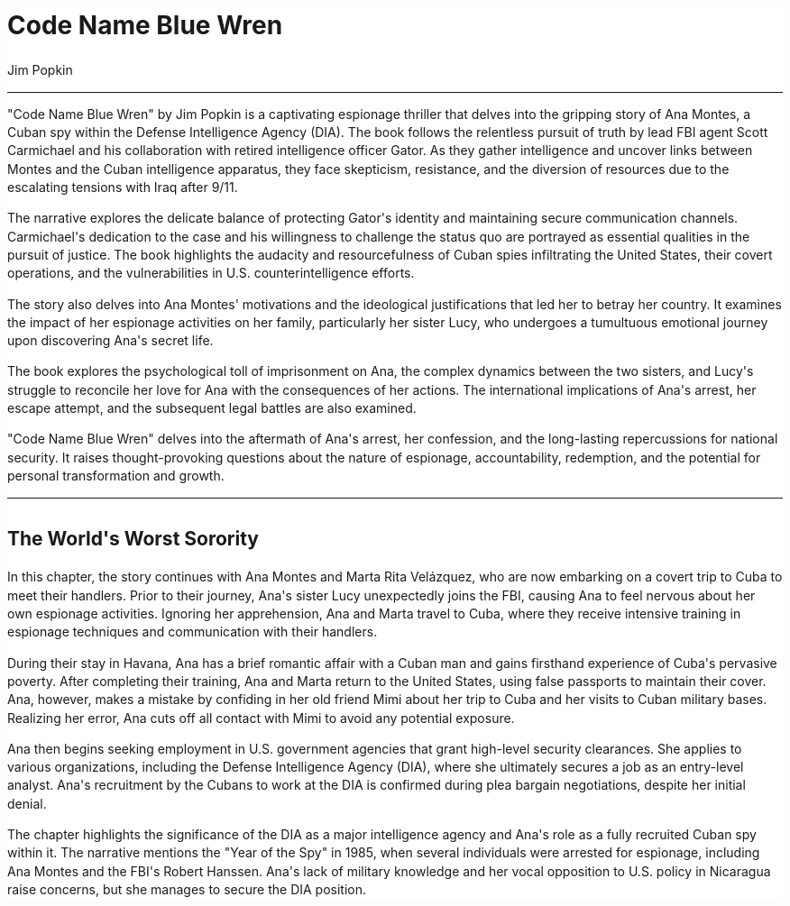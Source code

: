 # Code Name Blue Wren
Jim Popkin

***

"Code Name Blue Wren" by Jim Popkin is a captivating espionage thriller that delves into the gripping story of Ana Montes, a Cuban spy within the Defense Intelligence Agency (DIA). The book follows the relentless pursuit of truth by lead FBI agent Scott Carmichael and his collaboration with retired intelligence officer Gator. As they gather intelligence and uncover links between Montes and the Cuban intelligence apparatus, they face skepticism, resistance, and the diversion of resources due to the escalating tensions with Iraq after 9/11.

The narrative explores the delicate balance of protecting Gator's identity and maintaining secure communication channels. Carmichael's dedication to the case and his willingness to challenge the status quo are portrayed as essential qualities in the pursuit of justice. The book highlights the audacity and resourcefulness of Cuban spies infiltrating the United States, their covert operations, and the vulnerabilities in U.S. counterintelligence efforts.

The story also delves into Ana Montes' motivations and the ideological justifications that led her to betray her country. It examines the impact of her espionage activities on her family, particularly her sister Lucy, who undergoes a tumultuous emotional journey upon discovering Ana's secret life.

The book explores the psychological toll of imprisonment on Ana, the complex dynamics between the two sisters, and Lucy's struggle to reconcile her love for Ana with the consequences of her actions. The international implications of Ana's arrest, her escape attempt, and the subsequent legal battles are also examined.

"Code Name Blue Wren" delves into the aftermath of Ana's arrest, her confession, and the long-lasting repercussions for national security. It raises thought-provoking questions about the nature of espionage, accountability, redemption, and the potential for personal transformation and growth.

***

##  The World's Worst Sorority
In this chapter, the story continues with Ana Montes and Marta Rita Velázquez, who are now embarking on a covert trip to Cuba to meet their handlers. Prior to their journey, Ana's sister Lucy unexpectedly joins the FBI, causing Ana to feel nervous about her own espionage activities. Ignoring her apprehension, Ana and Marta travel to Cuba, where they receive intensive training in espionage techniques and communication with their handlers.

During their stay in Havana, Ana has a brief romantic affair with a Cuban man and gains firsthand experience of Cuba's pervasive poverty. After completing their training, Ana and Marta return to the United States, using false passports to maintain their cover. Ana, however, makes a mistake by confiding in her old friend Mimi about her trip to Cuba and her visits to Cuban military bases. Realizing her error, Ana cuts off all contact with Mimi to avoid any potential exposure.

Ana then begins seeking employment in U.S. government agencies that grant high-level security clearances. She applies to various organizations, including the Defense Intelligence Agency (DIA), where she ultimately secures a job as an entry-level analyst. Ana's recruitment by the Cubans to work at the DIA is confirmed during plea bargain negotiations, despite her initial denial.

The chapter highlights the significance of the DIA as a major intelligence agency and Ana's role as a fully recruited Cuban spy within it. The narrative mentions the "Year of the Spy" in 1985, when several individuals were arrested for espionage, including Ana Montes and the FBI's Robert Hanssen. Ana's lack of military knowledge and her vocal opposition to U.S. policy in Nicaragua raise concerns, but she manages to secure the DIA position.
